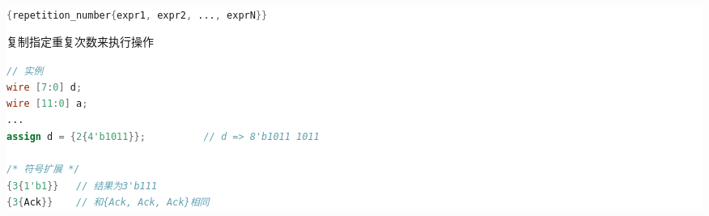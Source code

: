 ```verilog
{repetition_number{expr1, expr2, ..., exprN}}
```

复制指定重复次数来执行操作

```verilog
// 实例
wire [7:0] d;
wire [11:0] a;
...
assign d = {2{4'b1011}};          // d => 8'b1011 1011

/* 符号扩展 */
{3{1'b1}}   // 结果为3'b111
{3{Ack}}    // 和{Ack, Ack, Ack}相同
```
